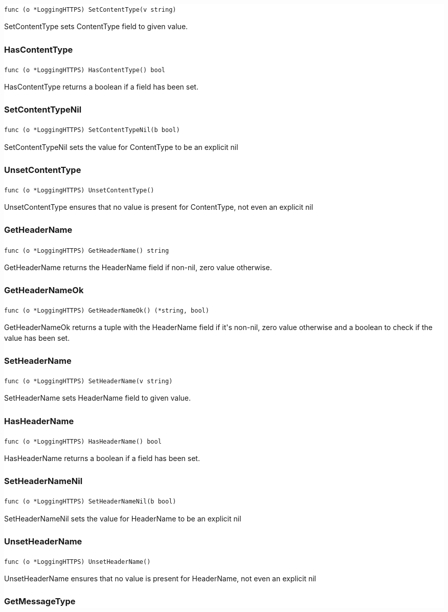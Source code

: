`func (o *LoggingHTTPS) SetContentType(v string)`

SetContentType sets ContentType field to given value.

### HasContentType

`func (o *LoggingHTTPS) HasContentType() bool`

HasContentType returns a boolean if a field has been set.

### SetContentTypeNil

`func (o *LoggingHTTPS) SetContentTypeNil(b bool)`

 SetContentTypeNil sets the value for ContentType to be an explicit nil

### UnsetContentType
`func (o *LoggingHTTPS) UnsetContentType()`

UnsetContentType ensures that no value is present for ContentType, not even an explicit nil
### GetHeaderName

`func (o *LoggingHTTPS) GetHeaderName() string`

GetHeaderName returns the HeaderName field if non-nil, zero value otherwise.

### GetHeaderNameOk

`func (o *LoggingHTTPS) GetHeaderNameOk() (*string, bool)`

GetHeaderNameOk returns a tuple with the HeaderName field if it's non-nil, zero value otherwise
and a boolean to check if the value has been set.

### SetHeaderName

`func (o *LoggingHTTPS) SetHeaderName(v string)`

SetHeaderName sets HeaderName field to given value.

### HasHeaderName

`func (o *LoggingHTTPS) HasHeaderName() bool`

HasHeaderName returns a boolean if a field has been set.

### SetHeaderNameNil

`func (o *LoggingHTTPS) SetHeaderNameNil(b bool)`

 SetHeaderNameNil sets the value for HeaderName to be an explicit nil

### UnsetHeaderName
`func (o *LoggingHTTPS) UnsetHeaderName()`

UnsetHeaderName ensures that no value is present for HeaderName, not even an explicit nil
### GetMessageType
